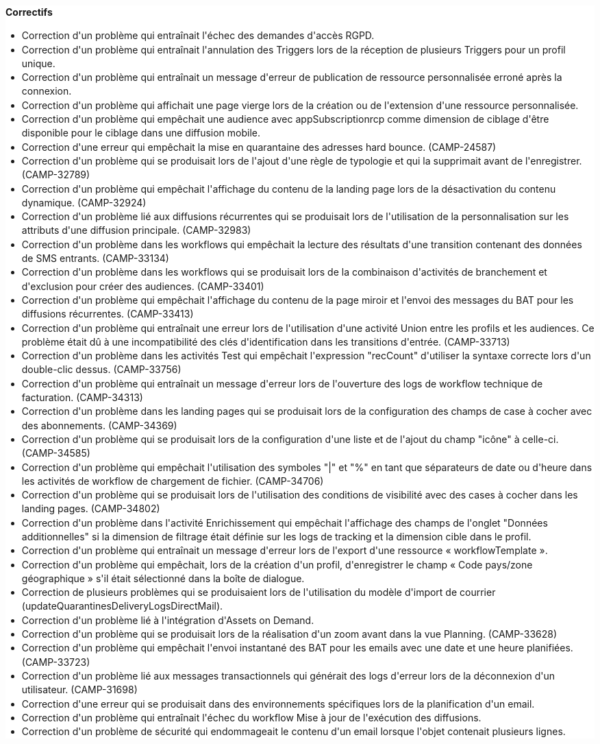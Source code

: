**Correctifs**

* Correction d&#39;un problème qui entraînait l&#39;échec des demandes d&#39;accès RGPD.
* Correction d&#39;un problème qui entraînait l&#39;annulation des Triggers lors de la réception de plusieurs Triggers pour un profil unique.
* Correction d&#39;un problème qui entraînait un message d&#39;erreur de publication de ressource personnalisée erroné après la connexion.
* Correction d&#39;un problème qui affichait une page vierge lors de la création ou de l&#39;extension d&#39;une ressource personnalisée.
* Correction d&#39;un problème qui empêchait une audience avec appSubscriptionrcp comme dimension de ciblage d&#39;être disponible pour le ciblage dans une diffusion mobile.
* Correction d&#39;une erreur qui empêchait la mise en quarantaine des adresses hard bounce. (CAMP-24587)
* Correction d&#39;un problème qui se produisait lors de l&#39;ajout d&#39;une règle de typologie et qui la supprimait avant de l&#39;enregistrer. (CAMP-32789)
* Correction d&#39;un problème qui empêchait l&#39;affichage du contenu de la landing page lors de la désactivation du contenu dynamique. (CAMP-32924)
* Correction d&#39;un problème lié aux diffusions récurrentes qui se produisait lors de l&#39;utilisation de la personnalisation sur les attributs d&#39;une diffusion principale. (CAMP-32983)
* Correction d&#39;un problème dans les workflows qui empêchait la lecture des résultats d&#39;une transition contenant des données de SMS entrants. (CAMP-33134)
* Correction d&#39;un problème dans les workflows qui se produisait lors de la combinaison d&#39;activités de branchement et d&#39;exclusion pour créer des audiences. (CAMP-33401)
* Correction d&#39;un problème qui empêchait l&#39;affichage du contenu de la page miroir et l&#39;envoi des messages du BAT pour les diffusions récurrentes. (CAMP-33413)
* Correction d&#39;un problème qui entraînait une erreur lors de l&#39;utilisation d&#39;une activité Union entre les profils et les audiences. Ce problème était dû à une incompatibilité des clés d&#39;identification dans les transitions d&#39;entrée. (CAMP-33713)
* Correction d&#39;un problème dans les activités Test qui empêchait l&#39;expression &quot;recCount&quot; d&#39;utiliser la syntaxe correcte lors d&#39;un double-clic dessus. (CAMP-33756)
* Correction d&#39;un problème qui entraînait un message d&#39;erreur lors de l&#39;ouverture des logs de workflow technique de facturation. (CAMP-34313)
* Correction d&#39;un problème dans les landing pages qui se produisait lors de la configuration des champs de case à cocher avec des abonnements. (CAMP-34369)
* Correction d&#39;un problème qui se produisait lors de la configuration d&#39;une liste et de l&#39;ajout du champ &quot;icône&quot; à celle-ci. (CAMP-34585)
* Correction d&#39;un problème qui empêchait l&#39;utilisation des symboles &quot;|&quot; et &quot;%&quot; en tant que séparateurs de date ou d&#39;heure dans les activités de workflow de chargement de fichier. (CAMP-34706)
* Correction d&#39;un problème qui se produisait lors de l&#39;utilisation des conditions de visibilité avec des cases à cocher dans les landing pages. (CAMP-34802)
* Correction d&#39;un problème dans l&#39;activité Enrichissement qui empêchait l&#39;affichage des champs de l&#39;onglet &quot;Données additionnelles&quot; si la dimension de filtrage était définie sur les logs de tracking et la dimension cible dans le profil.
* Correction d&#39;un problème qui entraînait un message d&#39;erreur lors de l&#39;export d&#39;une ressource « workflowTemplate ».
* Correction d&#39;un problème qui empêchait, lors de la création d&#39;un profil, d&#39;enregistrer le champ « Code pays/zone géographique » s&#39;il était sélectionné dans la boîte de dialogue.
* Correction de plusieurs problèmes qui se produisaient lors de l&#39;utilisation du modèle d&#39;import de courrier (updateQuarantinesDeliveryLogsDirectMail).
* Correction d&#39;un problème lié à l&#39;intégration d&#39;Assets on Demand.
* Correction d&#39;un problème qui se produisait lors de la réalisation d&#39;un zoom avant dans la vue Planning. (CAMP-33628)
* Correction d&#39;un problème qui empêchait l&#39;envoi instantané des BAT pour les emails avec une date et une heure planifiées. (CAMP-33723)
* Correction d&#39;un problème lié aux messages transactionnels qui générait des logs d&#39;erreur lors de la déconnexion d&#39;un utilisateur. (CAMP-31698)
* Correction d&#39;une erreur qui se produisait dans des environnements spécifiques lors de la planification d&#39;un email.
* Correction d&#39;un problème qui entraînait l&#39;échec du workflow Mise à jour de l&#39;exécution des diffusions.
* Correction d&#39;un problème de sécurité qui endommageait le contenu d&#39;un email lorsque l&#39;objet contenait plusieurs lignes.
